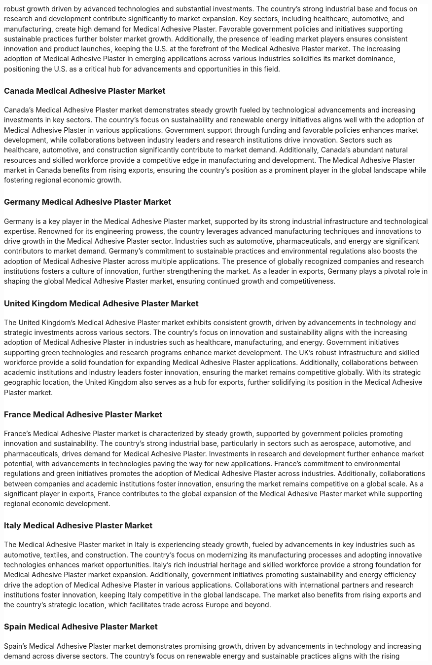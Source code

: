 robust growth driven by advanced technologies and substantial investments. The country&rsquo;s strong industrial base and focus on research and development contribute significantly to market expansion. Key sectors, including healthcare, automotive, and manufacturing, create high demand for Medical Adhesive Plaster. Favorable government policies and initiatives supporting sustainable practices further bolster market growth. Additionally, the presence of leading market players ensures consistent innovation and product launches, keeping the U.S. at the forefront of the Medical Adhesive Plaster market. The increasing adoption of Medical Adhesive Plaster in emerging applications across various industries solidifies its market dominance, positioning the U.S. as a critical hub for advancements and opportunities in this field.</p><h3>Canada Medical Adhesive Plaster Market</h3><p>Canada&rsquo;s Medical Adhesive Plaster market demonstrates steady growth fueled by technological advancements and increasing investments in key sectors. The country&rsquo;s focus on sustainability and renewable energy initiatives aligns well with the adoption of Medical Adhesive Plaster in various applications. Government support through funding and favorable policies enhances market development, while collaborations between industry leaders and research institutions drive innovation. Sectors such as healthcare, automotive, and construction significantly contribute to market demand. Additionally, Canada&rsquo;s abundant natural resources and skilled workforce provide a competitive edge in manufacturing and development. The Medical Adhesive Plaster market in Canada benefits from rising exports, ensuring the country&rsquo;s position as a prominent player in the global landscape while fostering regional economic growth.</p><h3>Germany Medical Adhesive Plaster Market</h3><p>Germany is a key player in the Medical Adhesive Plaster market, supported by its strong industrial infrastructure and technological expertise. Renowned for its engineering prowess, the country leverages advanced manufacturing techniques and innovations to drive growth in the Medical Adhesive Plaster sector. Industries such as automotive, pharmaceuticals, and energy are significant contributors to market demand. Germany&rsquo;s commitment to sustainable practices and environmental regulations also boosts the adoption of Medical Adhesive Plaster across multiple applications. The presence of globally recognized companies and research institutions fosters a culture of innovation, further strengthening the market. As a leader in exports, Germany plays a pivotal role in shaping the global Medical Adhesive Plaster market, ensuring continued growth and competitiveness.</p><h3>United Kingdom Medical Adhesive Plaster Market</h3><p>The United Kingdom&rsquo;s Medical Adhesive Plaster market exhibits consistent growth, driven by advancements in technology and strategic investments across various sectors. The country&rsquo;s focus on innovation and sustainability aligns with the increasing adoption of Medical Adhesive Plaster in industries such as healthcare, manufacturing, and energy. Government initiatives supporting green technologies and research programs enhance market development. The UK&rsquo;s robust infrastructure and skilled workforce provide a solid foundation for expanding Medical Adhesive Plaster applications. Additionally, collaborations between academic institutions and industry leaders foster innovation, ensuring the market remains competitive globally. With its strategic geographic location, the United Kingdom also serves as a hub for exports, further solidifying its position in the Medical Adhesive Plaster market.</p><h3>France Medical Adhesive Plaster Market</h3><p>France&rsquo;s Medical Adhesive Plaster market is characterized by steady growth, supported by government policies promoting innovation and sustainability. The country&rsquo;s strong industrial base, particularly in sectors such as aerospace, automotive, and pharmaceuticals, drives demand for Medical Adhesive Plaster. Investments in research and development further enhance market potential, with advancements in technologies paving the way for new applications. France&rsquo;s commitment to environmental regulations and green initiatives promotes the adoption of Medical Adhesive Plaster across industries. Additionally, collaborations between companies and academic institutions foster innovation, ensuring the market remains competitive on a global scale. As a significant player in exports, France contributes to the global expansion of the Medical Adhesive Plaster market while supporting regional economic development.</p><h3>Italy Medical Adhesive Plaster Market</h3><p>The Medical Adhesive Plaster market in Italy is experiencing steady growth, fueled by advancements in key industries such as automotive, textiles, and construction. The country&rsquo;s focus on modernizing its manufacturing processes and adopting innovative technologies enhances market opportunities. Italy&rsquo;s rich industrial heritage and skilled workforce provide a strong foundation for Medical Adhesive Plaster market expansion. Additionally, government initiatives promoting sustainability and energy efficiency drive the adoption of Medical Adhesive Plaster in various applications. Collaborations with international partners and research institutions foster innovation, keeping Italy competitive in the global landscape. The market also benefits from rising exports and the country&rsquo;s strategic location, which facilitates trade across Europe and beyond.</p><h3>Spain Medical Adhesive Plaster Market</h3><p>Spain&rsquo;s Medical Adhesive Plaster market demonstrates promising growth, driven by advancements in technology and increasing demand across diverse sectors. The country&rsquo;s focus on renewable energy and sustainable practices aligns with the rising